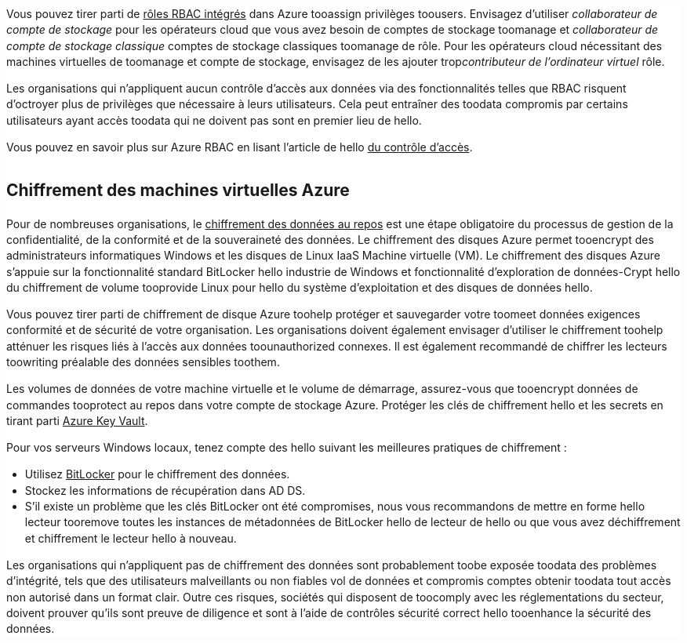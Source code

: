 Vous pouvez tirer parti de [rôles RBAC intégrés](../active-directory/role-based-access-built-in-roles.md) dans Azure tooassign privilèges toousers. Envisagez d’utiliser *collaborateur de compte de stockage* pour les opérateurs cloud que vous avez besoin de comptes de stockage toomanage et *collaborateur de compte de stockage classique* comptes de stockage classiques toomanage de rôle. Pour les opérateurs cloud nécessitant des machines virtuelles de toomanage et compte de stockage, envisagez de les ajouter trop*contributeur de l’ordinateur virtuel* rôle.

Les organisations qui n’appliquent aucun contrôle d’accès aux données via des fonctionnalités telles que RBAC risquent d’octroyer plus de privilèges que nécessaire à leurs utilisateurs. Cela peut entraîner des toodata compromis par certains utilisateurs ayant accès toodata qui ne doivent pas sont en premier lieu de hello.

Vous pouvez en savoir plus sur Azure RBAC en lisant l’article de hello [du contrôle d’accès](../active-directory/role-based-access-control-configure.md).

## <a name="encrypt-azure-virtual-machines"></a>Chiffrement des machines virtuelles Azure
Pour de nombreuses organisations, le [chiffrement des données au repos](https://blogs.microsoft.com/cybertrust/2015/09/10/cloud-security-controls-series-encrypting-data-at-rest/) est une étape obligatoire du processus de gestion de la confidentialité, de la conformité et de la souveraineté des données. Le chiffrement des disques Azure permet tooencrypt des administrateurs informatiques Windows et les disques de Linux IaaS Machine virtuelle (VM). Le chiffrement des disques Azure s’appuie sur la fonctionnalité standard BitLocker hello industrie de Windows et fonctionnalité d’exploration de données-Crypt hello du chiffrement de volume tooprovide Linux pour hello du système d’exploitation et des disques de données hello.

Vous pouvez tirer parti de chiffrement de disque Azure toohelp protéger et sauvegarder votre toomeet données exigences conformité et de sécurité de votre organisation. Les organisations doivent également envisager d’utiliser le chiffrement toohelp atténuer les risques liés à l’accès aux données toounauthorized connexes. Il est également recommandé de chiffrer les lecteurs toowriting préalable des données sensibles toothem.

Les volumes de données de votre machine virtuelle et le volume de démarrage, assurez-vous que tooencrypt données de commandes tooprotect au repos dans votre compte de stockage Azure. Protéger les clés de chiffrement hello et les secrets en tirant parti [Azure Key Vault](../key-vault/key-vault-whatis.md).

Pour vos serveurs Windows locaux, tenez compte des hello suivant les meilleures pratiques de chiffrement :

* Utilisez [BitLocker](https://technet.microsoft.com/library/dn306081.aspx) pour le chiffrement des données.
* Stockez les informations de récupération dans AD DS.
* S’il existe un problème que les clés BitLocker ont été compromises, nous vous recommandons de mettre en forme hello lecteur tooremove toutes les instances de métadonnées de BitLocker hello de lecteur de hello ou que vous avez déchiffrement et chiffrement le lecteur hello à nouveau.

Les organisations qui n’appliquent pas de chiffrement des données sont probablement toobe exposée toodata des problèmes d’intégrité, tels que des utilisateurs malveillants ou non fiables vol de données et compromis comptes obtenir toodata tout accès non autorisé dans un format clair. Outre ces risques, sociétés qui disposent de toocomply avec les réglementations du secteur, doivent prouver qu’ils sont preuve de diligence et sont à l’aide de contrôles sécurité correct hello tooenhance la sécurité des données.
